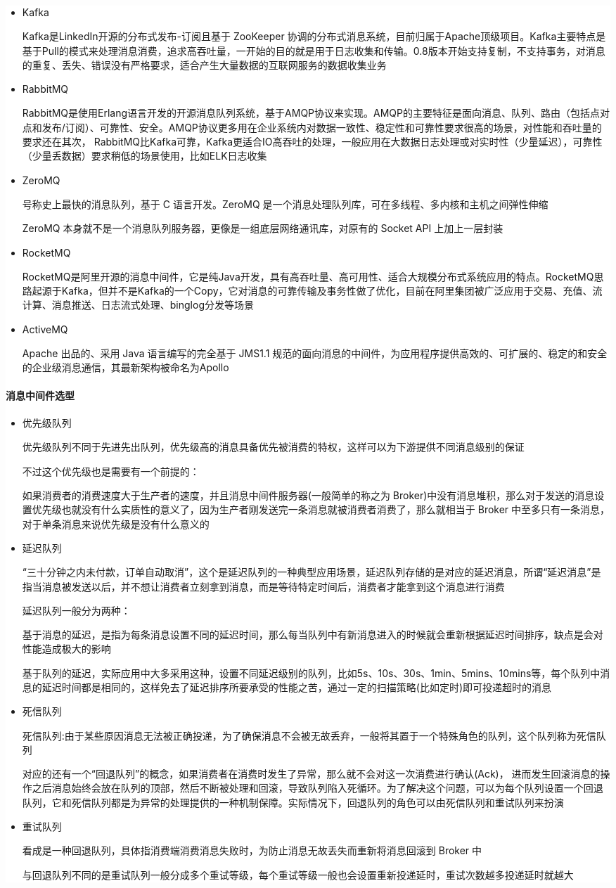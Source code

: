 * Kafka

  Kafka是LinkedIn开源的分布式发布-订阅且基于 ZooKeeper 协调的分布式消息系统，目前归属于Apache顶级项目。Kafka主要特点是基于Pull的模式来处理消息消费，追求高吞吐量，一开始的目的就是用于日志收集和传输。0.8版本开始支持复制，不支持事务，对消息的重复、丢失、错误没有严格要求，适合产生大量数据的互联网服务的数据收集业务

* RabbitMQ

  RabbitMQ是使用Erlang语言开发的开源消息队列系统，基于AMQP协议来实现。AMQP的主要特征是面向消息、队列、路由（包括点对点和发布/订阅）、可靠性、安全。AMQP协议更多用在企业系统内对数据一致性、稳定性和可靠性要求很高的场景，对性能和吞吐量的要求还在其次，
  RabbitMQ比Kafka可靠，Kafka更适合IO高吞吐的处理，一般应用在大数据日志处理或对实时性（少量延迟），可靠性（少量丢数据）要求稍低的场景使用，比如ELK日志收集

* ZeroMQ

  号称史上最快的消息队列，基于 C 语言开发。ZeroMQ 是一个消息处理队列库，可在多线程、多内核和主机之间弹性伸缩
  
  ZeroMQ 本身就不是一个消息队列服务器，更像是一组底层网络通讯库，对原有的 Socket API 上加上一层封装

* RocketMQ

  RocketMQ是阿里开源的消息中间件，它是纯Java开发，具有高吞吐量、高可用性、适合大规模分布式系统应用的特点。RocketMQ思路起源于Kafka，但并不是Kafka的一个Copy，它对消息的可靠传输及事务性做了优化，目前在阿里集团被广泛应用于交易、充值、流计算、消息推送、日志流式处理、binglog分发等场景

  
  
* ActiveMQ

  Apache 出品的、采用 Java 语言编写的完全基于 JMS1.1 规范的面向消息的中间件，为应用程序提供高效的、可扩展的、稳定的和安全的企业级消息通信，其最新架构被命名为Apollo
  
#### 消息中间件选型

* 优先级队列

  优先级队列不同于先进先出队列，优先级高的消息具备优先被消费的特权，这样可以为下游提供不同消息级别的保证
  
  不过这个优先级也是需要有一个前提的：
  
  如果消费者的消费速度大于生产者的速度，并且消息中间件服务器(一般简单的称之为 Broker)中没有消息堆积，那么对于发送的消息设置优先级也就没有什么实质性的意义了，因为生产者刚发送完一条消息就被消费者消费了，那么就相当于 Broker 中至多只有一条消息，对于单条消息来说优先级是没有什么意义的

* 延迟队列

  “三十分钟之内未付款，订单自动取消”，这个是延迟队列的一种典型应用场景，延迟队列存储的是对应的延迟消息，所谓“延迟消息”是指当消息被发送以后，并不想让消费者立刻拿到消息，而是等待特定时间后，消费者才能拿到这个消息进行消费
  
  延迟队列一般分为两种：
  
  基于消息的延迟，是指为每条消息设置不同的延迟时间，那么每当队列中有新消息进入的时候就会重新根据延迟时间排序，缺点是会对性能造成极大的影响

  基于队列的延迟，实际应用中大多采用这种，设置不同延迟级别的队列，比如5s、10s、30s、1min、5mins、10mins等，每个队列中消息的延迟时间都是相同的，这样免去了延迟排序所要承受的性能之苦，通过一定的扫描策略(比如定时)即可投递超时的消息

* 死信队列
  
  死信队列:由于某些原因消息无法被正确投递，为了确保消息不会被无故丢弃，一般将其置于一个特殊角色的队列，这个队列称为死信队列
  
  对应的还有一个“回退队列”的概念，如果消费者在消费时发生了异常，那么就不会对这一次消费进行确认(Ack)， 进而发生回滚消息的操作之后消息始终会放在队列的顶部，然后不断被处理和回滚，导致队列陷入死循环。为了解决这个问题，可以为每个队列设置一个回退队列，它和死信队列都是为异常的处理提供的一种机制保障。实际情况下，回退队列的角色可以由死信队列和重试队列来扮演
  

* 重试队列

  看成是一种回退队列，具体指消费端消费消息失败时，为防止消息无故丢失而重新将消息回滚到 Broker 中
  
  与回退队列不同的是重试队列一般分成多个重试等级，每个重试等级一般也会设置重新投递延时，重试次数越多投递延时就越大
  